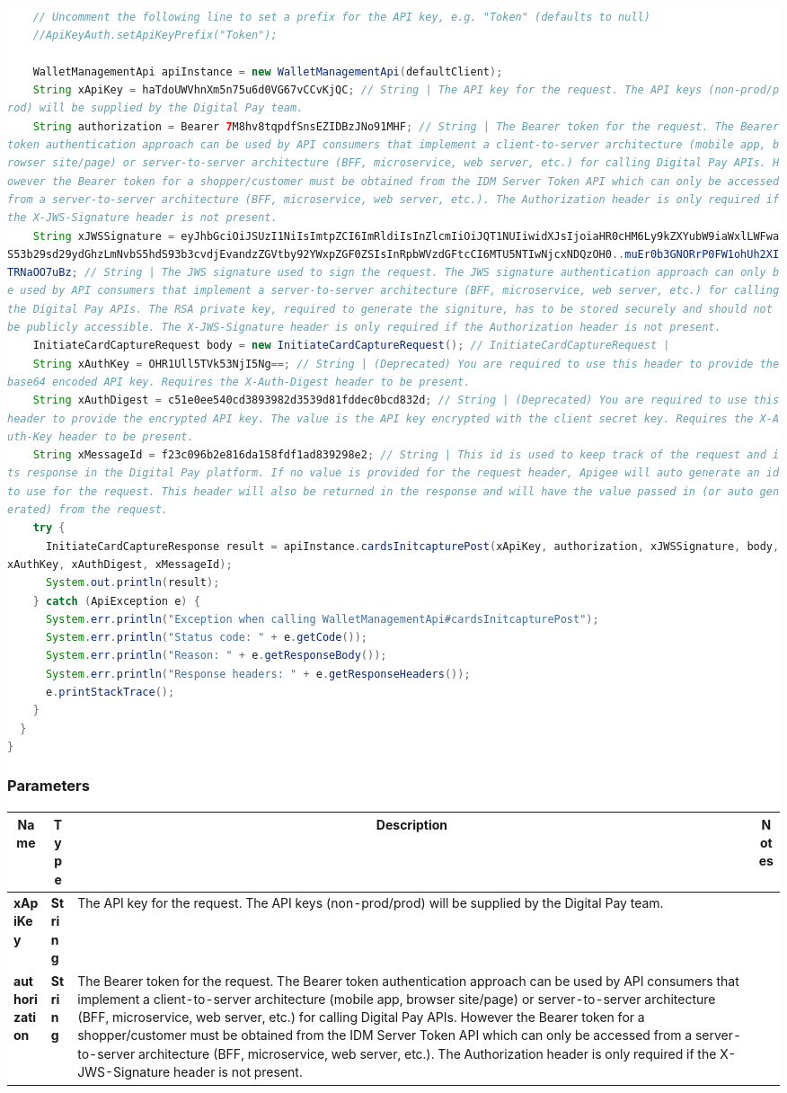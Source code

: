 ```java
    // Uncomment the following line to set a prefix for the API key, e.g. "Token" (defaults to null)
    //ApiKeyAuth.setApiKeyPrefix("Token");

    WalletManagementApi apiInstance = new WalletManagementApi(defaultClient);
    String xApiKey = haTdoUWVhnXm5n75u6d0VG67vCCvKjQC; // String | The API key for the request. The API keys (non-prod/prod) will be supplied by the Digital Pay team.
    String authorization = Bearer 7M8hv8tqpdfSnsEZIDBzJNo91MHF; // String | The Bearer token for the request. The Bearer token authentication approach can be used by API consumers that implement a client-to-server architecture (mobile app, browser site/page) or server-to-server architecture (BFF, microservice, web server, etc.) for calling Digital Pay APIs. However the Bearer token for a shopper/customer must be obtained from the IDM Server Token API which can only be accessed from a server-to-server architecture (BFF, microservice, web server, etc.). The Authorization header is only required if the X-JWS-Signature header is not present.
    String xJWSSignature = eyJhbGciOiJSUzI1NiIsImtpZCI6ImRldiIsInZlcmIiOiJQT1NUIiwidXJsIjoiaHR0cHM6Ly9kZXYubW9iaWxlLWFwaS53b29sd29ydGhzLmNvbS5hdS93b3cvdjEvandzZGVtby92YWxpZGF0ZSIsInRpbWVzdGFtcCI6MTU5NTIwNjcxNDQzOH0..muEr0b3GNORrP0FW1ohUh2XITRNaOO7uBz; // String | The JWS signature used to sign the request. The JWS signature authentication approach can only be used by API consumers that implement a server-to-server architecture (BFF, microservice, web server, etc.) for calling the Digital Pay APIs. The RSA private key, required to generate the signiture, has to be stored securely and should not be publicly accessible. The X-JWS-Signature header is only required if the Authorization header is not present.
    InitiateCardCaptureRequest body = new InitiateCardCaptureRequest(); // InitiateCardCaptureRequest | 
    String xAuthKey = OHR1Ull5TVk53NjI5Ng==; // String | (Deprecated) You are required to use this header to provide the base64 encoded API key. Requires the X-Auth-Digest header to be present.
    String xAuthDigest = c51e0ee540cd3893982d3539d81fddec0bcd832d; // String | (Deprecated) You are required to use this header to provide the encrypted API key. The value is the API key encrypted with the client secret key. Requires the X-Auth-Key header to be present.
    String xMessageId = f23c096b2e816da158fdf1ad839298e2; // String | This id is used to keep track of the request and its response in the Digital Pay platform. If no value is provided for the request header, Apigee will auto generate an id to use for the request. This header will also be returned in the response and will have the value passed in (or auto generated) from the request.
    try {
      InitiateCardCaptureResponse result = apiInstance.cardsInitcapturePost(xApiKey, authorization, xJWSSignature, body, xAuthKey, xAuthDigest, xMessageId);
      System.out.println(result);
    } catch (ApiException e) {
      System.err.println("Exception when calling WalletManagementApi#cardsInitcapturePost");
      System.err.println("Status code: " + e.getCode());
      System.err.println("Reason: " + e.getResponseBody());
      System.err.println("Response headers: " + e.getResponseHeaders());
      e.printStackTrace();
    }
  }
}
```

### Parameters

Name | Type | Description  | Notes
------------- | ------------- | ------------- | -------------
 **xApiKey** | **String**| The API key for the request. The API keys (non-prod/prod) will be supplied by the Digital Pay team. |
 **authorization** | **String**| The Bearer token for the request. The Bearer token authentication approach can be used by API consumers that implement a client-to-server architecture (mobile app, browser site/page) or server-to-server architecture (BFF, microservice, web server, etc.) for calling Digital Pay APIs. However the Bearer token for a shopper/customer must be obtained from the IDM Server Token API which can only be accessed from a server-to-server architecture (BFF, microservice, web server, etc.). The Authorization header is only required if the X-JWS-Signature header is not present. |